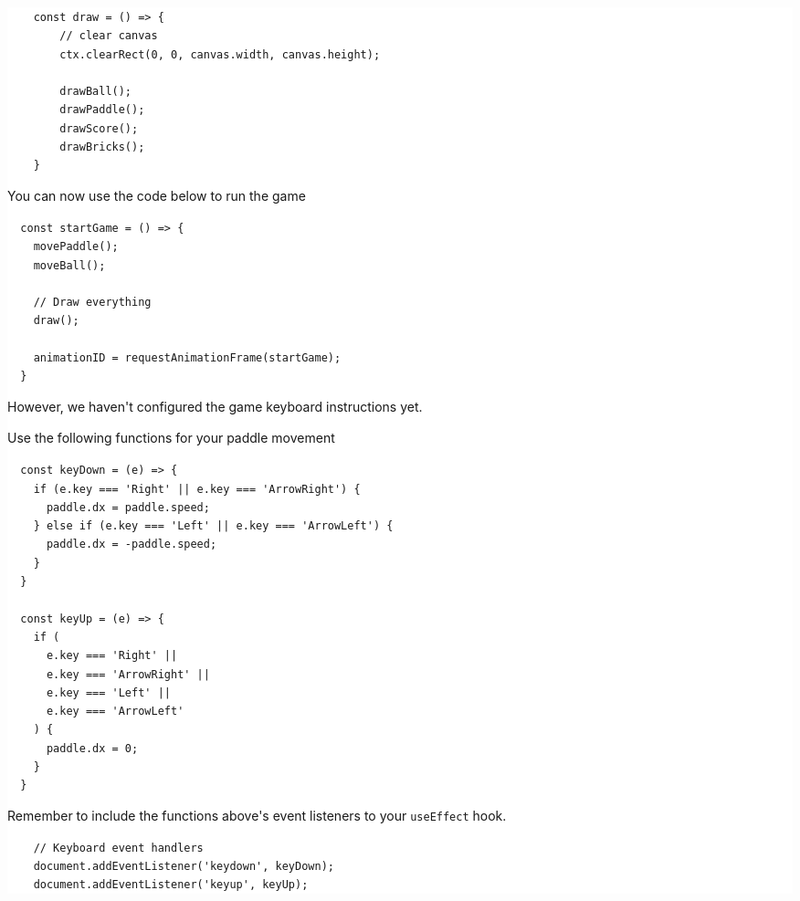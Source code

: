 ```
    const draw = () => {
        // clear canvas
        ctx.clearRect(0, 0, canvas.width, canvas.height);

        drawBall();
        drawPaddle();
        drawScore();
        drawBricks();
    }
```

You can now use the code below to run the game

```
  const startGame = () => {
    movePaddle();
    moveBall();

    // Draw everything
    draw();

    animationID = requestAnimationFrame(startGame);
  }
```
However, we haven't configured the game keyboard instructions yet.

Use the following functions for your paddle movement

```
  const keyDown = (e) => {
    if (e.key === 'Right' || e.key === 'ArrowRight') {
      paddle.dx = paddle.speed;
    } else if (e.key === 'Left' || e.key === 'ArrowLeft') {
      paddle.dx = -paddle.speed;
    }
  }

  const keyUp = (e) => {
    if (
      e.key === 'Right' ||
      e.key === 'ArrowRight' ||
      e.key === 'Left' ||
      e.key === 'ArrowLeft'
    ) {
      paddle.dx = 0;
    }
  }
```

Remember to include the functions above's event listeners to your `useEffect` hook.

```
    // Keyboard event handlers
    document.addEventListener('keydown', keyDown);
    document.addEventListener('keyup', keyUp);
```
